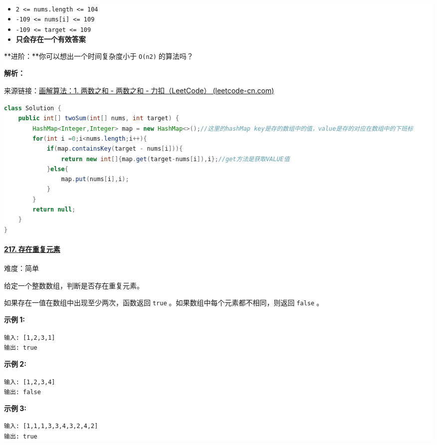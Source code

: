 - `2 <= nums.length <= 104`
- `-109 <= nums[i] <= 109`
- `-109 <= target <= 109`
- **只会存在一个有效答案**

**进阶：**你可以想出一个时间复杂度小于 `O(n2)` 的算法吗？

**解析：**

来源链接：[画解算法：1. 两数之和 - 两数之和 - 力扣（LeetCode） (leetcode-cn.com)](https://leetcode-cn.com/problems/two-sum/solution/jie-suan-fa-1-liang-shu-zhi-he-by-guanpengchn/)

```java
class Solution {
    public int[] twoSum(int[] nums, int target) {
        HashMap<Integer,Integer> map = new HashMap<>();//这里的hashMap key是存的数组中的值，value是存的对应在数组中的下班标
        for(int i =0;i<nums.length;i++){
            if(map.containsKey(target - nums[i])){
                return new int[]{map.get(target-nums[i]),i};//get方法是获取VALUE值
            }else{
                map.put(nums[i],i);
            }
        } 
        return null;       
    }
}
```

#### [217. 存在重复元素](https://leetcode-cn.com/problems/contains-duplicate/)

难度：简单

给定一个整数数组，判断是否存在重复元素。

如果存在一值在数组中出现至少两次，函数返回 `true` 。如果数组中每个元素都不相同，则返回 `false` 。

 

**示例 1:**

```
输入: [1,2,3,1]
输出: true
```

**示例 2:**

```
输入: [1,2,3,4]
输出: false
```

**示例 3:**

```
输入: [1,1,1,3,3,4,3,2,4,2]
输出: true
```
